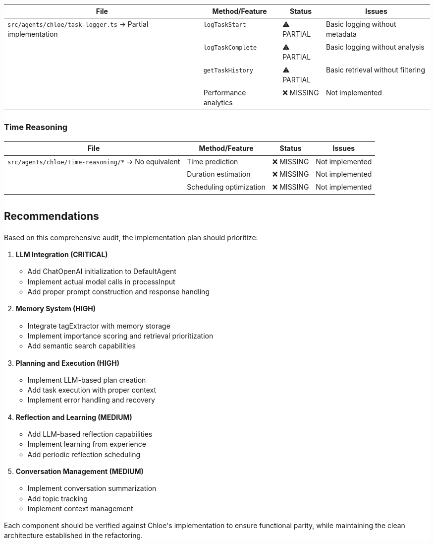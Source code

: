 | File | Method/Feature | Status | Issues |
|------|---------------|--------|--------|
| `src/agents/chloe/task-logger.ts` → Partial implementation | `logTaskStart` | ⚠️ PARTIAL | Basic logging without metadata |
| | `logTaskComplete` | ⚠️ PARTIAL | Basic logging without analysis |
| | `getTaskHistory` | ⚠️ PARTIAL | Basic retrieval without filtering |
| | Performance analytics | ❌ MISSING | Not implemented |

### Time Reasoning

| File | Method/Feature | Status | Issues |
|------|---------------|--------|--------|
| `src/agents/chloe/time-reasoning/*` → No equivalent | Time prediction | ❌ MISSING | Not implemented |
| | Duration estimation | ❌ MISSING | Not implemented |
| | Scheduling optimization | ❌ MISSING | Not implemented |

## Recommendations

Based on this comprehensive audit, the implementation plan should prioritize:

1. **LLM Integration (CRITICAL)**
   - Add ChatOpenAI initialization to DefaultAgent
   - Implement actual model calls in processInput
   - Add proper prompt construction and response handling

2. **Memory System (HIGH)**
   - Integrate tagExtractor with memory storage
   - Implement importance scoring and retrieval prioritization
   - Add semantic search capabilities

3. **Planning and Execution (HIGH)**
   - Implement LLM-based plan creation
   - Add task execution with proper context
   - Implement error handling and recovery

4. **Reflection and Learning (MEDIUM)**
   - Add LLM-based reflection capabilities
   - Implement learning from experience
   - Add periodic reflection scheduling

5. **Conversation Management (MEDIUM)**
   - Implement conversation summarization
   - Add topic tracking
   - Implement context management

Each component should be verified against Chloe's implementation to ensure functional parity, while maintaining the clean architecture established in the refactoring. 
